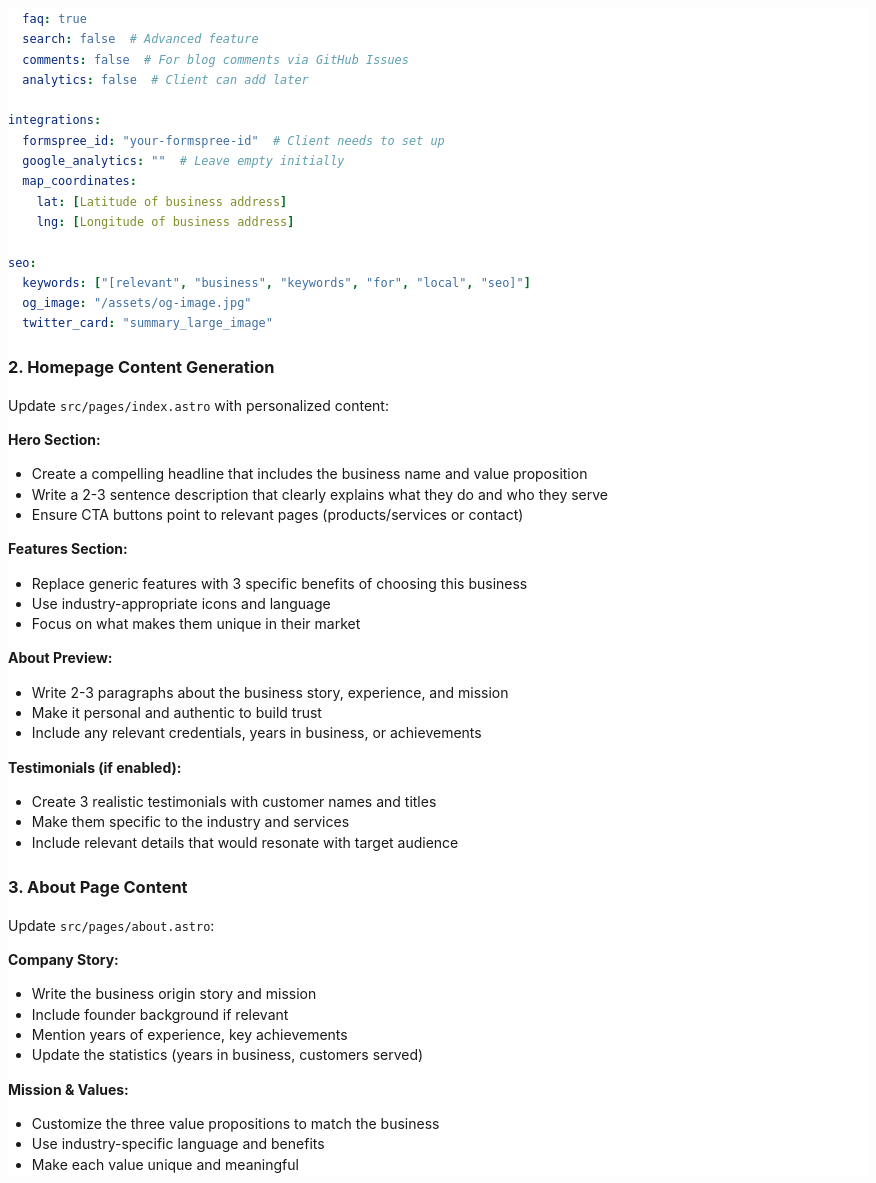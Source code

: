```yaml
  faq: true
  search: false  # Advanced feature
  comments: false  # For blog comments via GitHub Issues
  analytics: false  # Client can add later
  
integrations:
  formspree_id: "your-formspree-id"  # Client needs to set up
  google_analytics: ""  # Leave empty initially
  map_coordinates:
    lat: [Latitude of business address]
    lng: [Longitude of business address]
    
seo:
  keywords: ["[relevant", "business", "keywords", "for", "local", "seo]"]
  og_image: "/assets/og-image.jpg"
  twitter_card: "summary_large_image"
```

### 2. Homepage Content Generation
Update `src/pages/index.astro` with personalized content:

**Hero Section:**
- Create a compelling headline that includes the business name and value proposition
- Write a 2-3 sentence description that clearly explains what they do and who they serve
- Ensure CTA buttons point to relevant pages (products/services or contact)

**Features Section:**
- Replace generic features with 3 specific benefits of choosing this business
- Use industry-appropriate icons and language
- Focus on what makes them unique in their market

**About Preview:**
- Write 2-3 paragraphs about the business story, experience, and mission
- Make it personal and authentic to build trust
- Include any relevant credentials, years in business, or achievements

**Testimonials (if enabled):**
- Create 3 realistic testimonials with customer names and titles
- Make them specific to the industry and services
- Include relevant details that would resonate with target audience

### 3. About Page Content
Update `src/pages/about.astro`:

**Company Story:**
- Write the business origin story and mission
- Include founder background if relevant
- Mention years of experience, key achievements
- Update the statistics (years in business, customers served)

**Mission & Values:**
- Customize the three value propositions to match the business
- Use industry-specific language and benefits
- Make each value unique and meaningful
